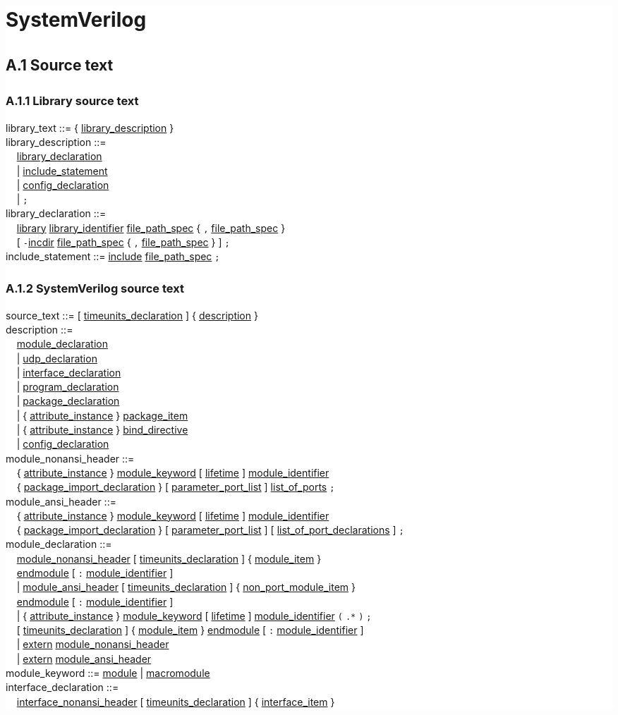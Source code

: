 # SystemVerilog
## A.1 Source text
### A.1.1 Library source text
<a name="library_text"></a>library\_text ::= \{ [library_description](#library_description) }  
<a name="library_description"></a>library\_description ::=  
&nbsp;&nbsp;&nbsp;&nbsp;[library_declaration](#library_declaration)  
&nbsp;&nbsp;&nbsp;&nbsp;\| [include_statement](#include_statement)  
&nbsp;&nbsp;&nbsp;&nbsp;\| [config_declaration](#config_declaration)  
&nbsp;&nbsp;&nbsp;&nbsp;\| `;`  
<a name="library_declaration"></a>library\_declaration ::=  
&nbsp;&nbsp;&nbsp;&nbsp;[library](#library) [library_identifier](#library_identifier) [file_path_spec](#file_path_spec) \{ `,` [file_path_spec](#file_path_spec) }  
&nbsp;&nbsp;&nbsp;&nbsp;\[ `-`[incdir](#incdir) [file_path_spec](#file_path_spec) \{ `,` [file_path_spec](#file_path_spec) } ] `;`  
<a name="include_statement"></a>include\_statement ::= [include](#include) [file_path_spec](#file_path_spec) `;`  
### A.1.2 SystemVerilog source text
<a name="source_text"></a>source\_text ::= \[ [timeunits_declaration](#timeunits_declaration) ] \{ [description](#description) }  
<a name="description"></a>description ::=  
&nbsp;&nbsp;&nbsp;&nbsp;[module_declaration](#module_declaration)  
&nbsp;&nbsp;&nbsp;&nbsp;\| [udp_declaration](#udp_declaration)  
&nbsp;&nbsp;&nbsp;&nbsp;\| [interface_declaration](#interface_declaration)  
&nbsp;&nbsp;&nbsp;&nbsp;\| [program_declaration](#program_declaration)  
&nbsp;&nbsp;&nbsp;&nbsp;\| [package_declaration](#package_declaration)  
&nbsp;&nbsp;&nbsp;&nbsp;\| \{ [attribute_instance](#attribute_instance) } [package_item](#package_item)  
&nbsp;&nbsp;&nbsp;&nbsp;\| \{ [attribute_instance](#attribute_instance) } [bind_directive](#bind_directive)  
&nbsp;&nbsp;&nbsp;&nbsp;\| [config_declaration](#config_declaration)  
<a name="module_nonansi_header"></a>module\_nonansi\_header ::=  
&nbsp;&nbsp;&nbsp;&nbsp;\{ [attribute_instance](#attribute_instance) } [module_keyword](#module_keyword) \[ [lifetime](#lifetime) ] [module_identifier](#module_identifier)  
&nbsp;&nbsp;&nbsp;&nbsp;\{ [package_import_declaration](#package_import_declaration) } \[ [parameter_port_list](#parameter_port_list) ] [list_of_ports](#list_of_ports) `;`  
<a name="module_ansi_header"></a>module\_ansi\_header ::=  
&nbsp;&nbsp;&nbsp;&nbsp;\{ [attribute_instance](#attribute_instance) } [module_keyword](#module_keyword) \[ [lifetime](#lifetime) ] [module_identifier](#module_identifier)  
&nbsp;&nbsp;&nbsp;&nbsp;\{ [package_import_declaration](#package_import_declaration) } \[ [parameter_port_list](#parameter_port_list) ] \[ [list_of_port_declarations](#list_of_port_declarations) ] `;`  
<a name="module_declaration"></a>module\_declaration ::=  
&nbsp;&nbsp;&nbsp;&nbsp;[module_nonansi_header](#module_nonansi_header) \[ [timeunits_declaration](#timeunits_declaration) ] \{ [module_item](#module_item) }  
&nbsp;&nbsp;&nbsp;&nbsp;[endmodule](#endmodule) \[ `:` [module_identifier](#module_identifier) ]  
&nbsp;&nbsp;&nbsp;&nbsp;\| [module_ansi_header](#module_ansi_header) \[ [timeunits_declaration](#timeunits_declaration) ] \{ [non_port_module_item](#non_port_module_item) }  
&nbsp;&nbsp;&nbsp;&nbsp;[endmodule](#endmodule) \[ `:` [module_identifier](#module_identifier) ]  
&nbsp;&nbsp;&nbsp;&nbsp;\| \{ [attribute_instance](#attribute_instance) } [module_keyword](#module_keyword) \[ [lifetime](#lifetime) ] [module_identifier](#module_identifier) `(` `.*` `)` `;`  
&nbsp;&nbsp;&nbsp;&nbsp;\[ [timeunits_declaration](#timeunits_declaration) ] \{ [module_item](#module_item) } [endmodule](#endmodule) \[ `:` [module_identifier](#module_identifier) ]  
&nbsp;&nbsp;&nbsp;&nbsp;\| [extern](#extern) [module_nonansi_header](#module_nonansi_header)  
&nbsp;&nbsp;&nbsp;&nbsp;\| [extern](#extern) [module_ansi_header](#module_ansi_header)  
<a name="module_keyword"></a>module\_keyword ::= [module](#module) \| [macromodule](#macromodule)  
<a name="interface_declaration"></a>interface\_declaration ::=  
&nbsp;&nbsp;&nbsp;&nbsp;[interface_nonansi_header](#interface_nonansi_header) \[ [timeunits_declaration](#timeunits_declaration) ] \{ [interface_item](#interface_item) }  